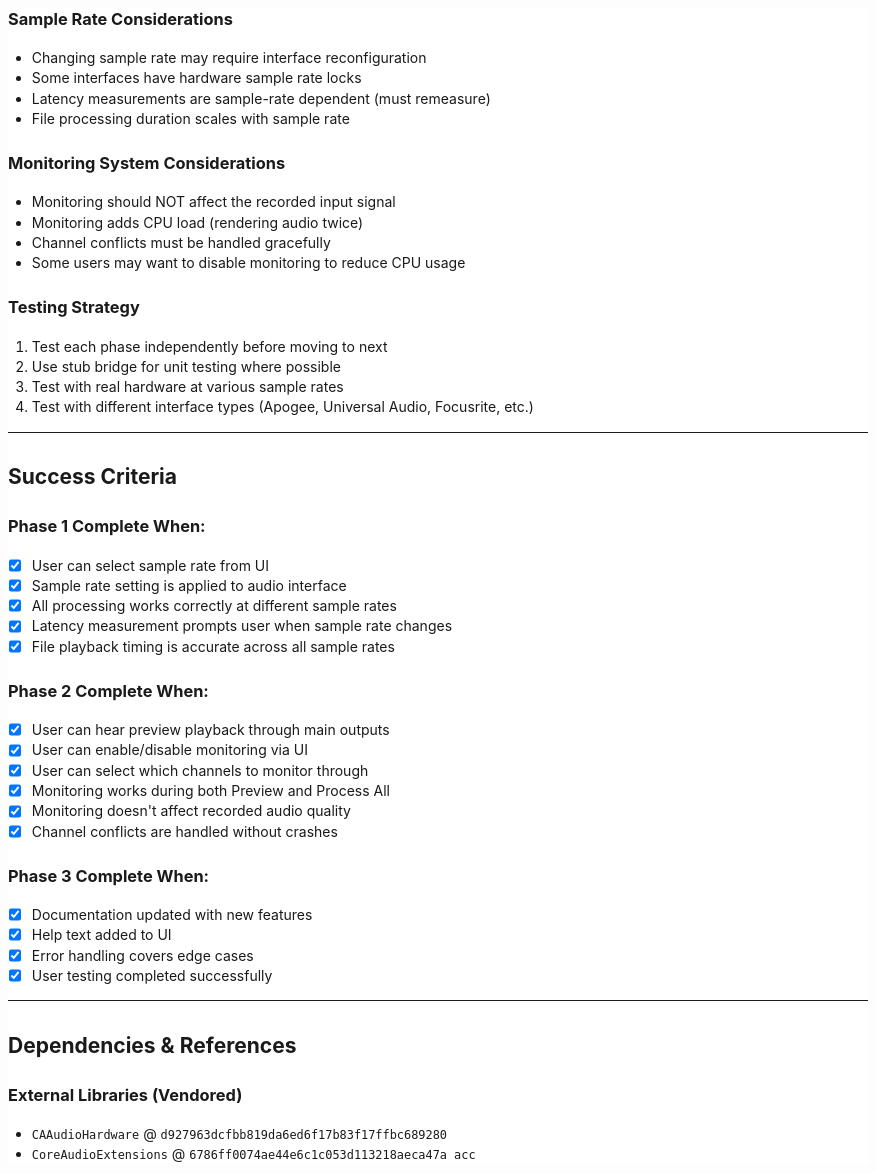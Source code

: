 ### Sample Rate Considerations
- Changing sample rate may require interface reconfiguration
- Some interfaces have hardware sample rate locks
- Latency measurements are sample-rate dependent (must remeasure)
- File processing duration scales with sample rate

### Monitoring System Considerations
- Monitoring should NOT affect the recorded input signal
- Monitoring adds CPU load (rendering audio twice)
- Channel conflicts must be handled gracefully
- Some users may want to disable monitoring to reduce CPU usage

### Testing Strategy
1. Test each phase independently before moving to next
2. Use stub bridge for unit testing where possible
3. Test with real hardware at various sample rates
4. Test with different interface types (Apogee, Universal Audio, Focusrite, etc.)

---

## Success Criteria

### Phase 1 Complete When:
- [x] User can select sample rate from UI
- [x] Sample rate setting is applied to audio interface
- [x] All processing works correctly at different sample rates
- [x] Latency measurement prompts user when sample rate changes
- [x] File playback timing is accurate across all sample rates

### Phase 2 Complete When:
- [x] User can hear preview playback through main outputs
- [x] User can enable/disable monitoring via UI
- [x] User can select which channels to monitor through
- [x] Monitoring works during both Preview and Process All
- [x] Monitoring doesn't affect recorded audio quality
- [x] Channel conflicts are handled without crashes

### Phase 3 Complete When:
- [x] Documentation updated with new features
- [x] Help text added to UI
- [x] Error handling covers edge cases
- [x] User testing completed successfully

---

## Dependencies & References

### External Libraries (Vendored)
- `CAAudioHardware` @ `d927963dcfbb819da6ed6f17b83f17ffbc689280`
- `CoreAudioExtensions` @ `6786ff0074ae44e6c1c053d113218aeca47a acc`
